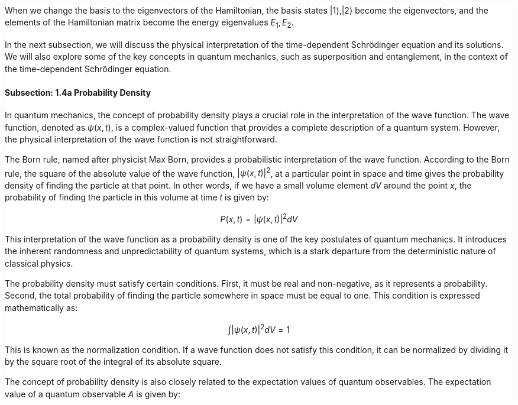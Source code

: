 

When we change the basis to the eigenvectors of the Hamiltonian, the basis states $|1\rangle , |2\rangle$ become the eigenvectors, and the elements of the Hamiltonian matrix become the energy eigenvalues $E_1, E_2$.



In the next subsection, we will discuss the physical interpretation of the time-dependent Schrödinger equation and its solutions. We will also explore some of the key concepts in quantum mechanics, such as superposition and entanglement, in the context of the time-dependent Schrödinger equation.



#### Subsection: 1.4a Probability Density



In quantum mechanics, the concept of probability density plays a crucial role in the interpretation of the wave function. The wave function, denoted as $\psi(x,t)$, is a complex-valued function that provides a complete description of a quantum system. However, the physical interpretation of the wave function is not straightforward. 



The Born rule, named after physicist Max Born, provides a probabilistic interpretation of the wave function. According to the Born rule, the square of the absolute value of the wave function, $|\psi(x,t)|^2$, at a particular point in space and time gives the probability density of finding the particle at that point. In other words, if we have a small volume element $dV$ around the point $x$, the probability of finding the particle in this volume at time $t$ is given by:



$$
P(x,t) = |\psi(x,t)|^2 dV
$$



This interpretation of the wave function as a probability density is one of the key postulates of quantum mechanics. It introduces the inherent randomness and unpredictability of quantum systems, which is a stark departure from the deterministic nature of classical physics.



The probability density must satisfy certain conditions. First, it must be real and non-negative, as it represents a probability. Second, the total probability of finding the particle somewhere in space must be equal to one. This condition is expressed mathematically as:



$$
\int |\psi(x,t)|^2 dV = 1
$$



This is known as the normalization condition. If a wave function does not satisfy this condition, it can be normalized by dividing it by the square root of the integral of its absolute square.



The concept of probability density is also closely related to the expectation values of quantum observables. The expectation value of a quantum observable $A$ is given by:

